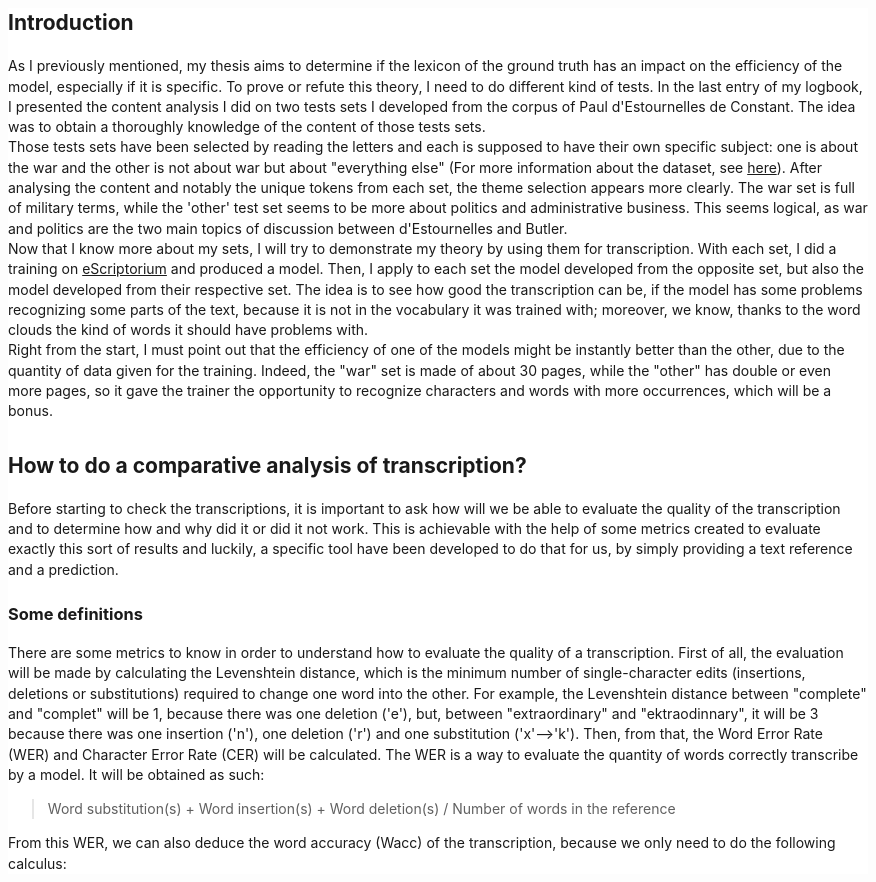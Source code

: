## Introduction
As I previously mentioned, my thesis aims to determine if the lexicon of the ground truth has an impact on the efficiency of the model, especially if it is specific. To prove or refute this theory, I need to do different kind of tests.
In the last entry of my logbook, I presented the content analysis I did on two tests sets I developed from the corpus of Paul d'Estournelles de Constant. The idea was to obtain a thoroughly knowledge of the content of those tests sets.  
Those tests sets have been selected by reading the letters and each is supposed to have their own specific subject: one is about the war and the other is not about war but about "everything else" (For more information about the dataset, see [here](https://flochiff.github.io/phd/dataset/dataset.html)). After analysing the content and notably the unique tokens from each set, the theme selection appears more clearly. The war set is full of military terms, while the 'other' test set seems to be more about politics and administrative business. This seems logical, as war and politics are the two main topics of discussion between d'Estournelles and Butler.  
Now that I know more about my sets, I will try to demonstrate my theory by using them for transcription. With each set, I did a training on [eScriptorium](https://escriptorium.inria.fr/) and produced a model. Then, I apply to each set the model developed from the opposite set, but also the model developed from their respective set. The idea is to see how good the transcription can be, if the model has some problems recognizing some parts of the text, because it is not in the vocabulary it was trained with; moreover, we know, thanks to the word clouds the kind of words it should have problems with.  
Right from the start, I must point out that the efficiency of one of the models might be instantly better than the other, due to the quantity of data given for the training. Indeed, the "war" set is made of about 30 pages, while the "other" has double or even more pages, so it gave the trainer the opportunity to recognize characters and words with more occurrences, which will be a bonus.

## How to do a comparative analysis of transcription?
Before starting to check the transcriptions, it is important to ask how will we be able to evaluate the quality of the transcription and to determine how and why did it or did it not work. This is achievable with the help of some metrics created to evaluate exactly this sort of results and luckily, a specific tool have been developed to do that for us, by simply providing a text reference and a prediction.

### Some definitions
There are some metrics to know in order to understand how to evaluate the quality of a transcription.
First of all, the evaluation will be made by calculating the Levenshtein distance, which is the minimum number of single-character edits (insertions, deletions or substitutions) required to change one word into the other. For example, the Levenshtein distance between "complete" and "complet" will be 1, because there was one deletion ('e'), but, between "extraordinary" and "ektraodinnary", it will be 3 because there was one insertion ('n'), one deletion ('r') and one substitution ('x'-->'k').
Then, from that, the Word Error Rate (WER) and Character Error Rate (CER) will be calculated. The WER is a way to evaluate the quantity of words correctly transcribe by a model. It will be obtained as such: 

> Word substitution(s) + Word insertion(s) + Word deletion(s) / Number of words in the reference

From this WER, we can also deduce the word accuracy (Wacc) of the transcription, because we only need to do the following calculus:
